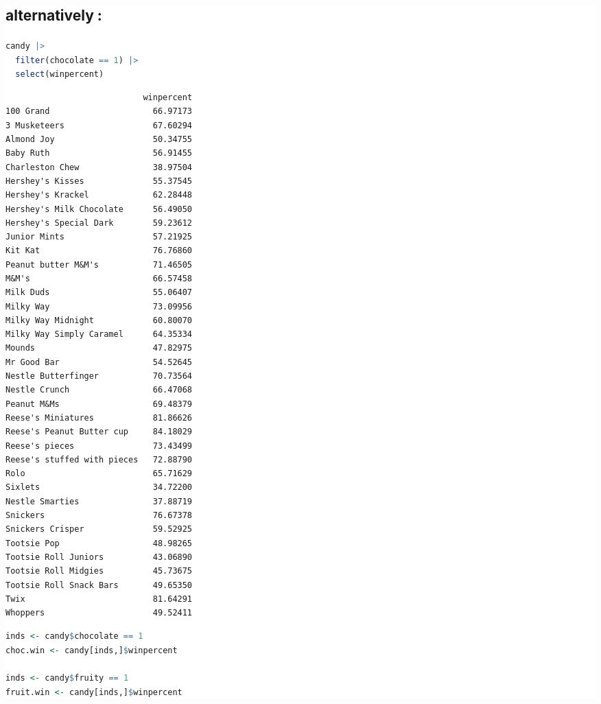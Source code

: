 ## alternatively :

``` r
candy |>
  filter(chocolate == 1) |>
  select(winpercent)
```

                                winpercent
    100 Grand                     66.97173
    3 Musketeers                  67.60294
    Almond Joy                    50.34755
    Baby Ruth                     56.91455
    Charleston Chew               38.97504
    Hershey's Kisses              55.37545
    Hershey's Krackel             62.28448
    Hershey's Milk Chocolate      56.49050
    Hershey's Special Dark        59.23612
    Junior Mints                  57.21925
    Kit Kat                       76.76860
    Peanut butter M&M's           71.46505
    M&M's                         66.57458
    Milk Duds                     55.06407
    Milky Way                     73.09956
    Milky Way Midnight            60.80070
    Milky Way Simply Caramel      64.35334
    Mounds                        47.82975
    Mr Good Bar                   54.52645
    Nestle Butterfinger           70.73564
    Nestle Crunch                 66.47068
    Peanut M&Ms                   69.48379
    Reese's Miniatures            81.86626
    Reese's Peanut Butter cup     84.18029
    Reese's pieces                73.43499
    Reese's stuffed with pieces   72.88790
    Rolo                          65.71629
    Sixlets                       34.72200
    Nestle Smarties               37.88719
    Snickers                      76.67378
    Snickers Crisper              59.52925
    Tootsie Pop                   48.98265
    Tootsie Roll Juniors          43.06890
    Tootsie Roll Midgies          45.73675
    Tootsie Roll Snack Bars       49.65350
    Twix                          81.64291
    Whoppers                      49.52411

``` r
inds <- candy$chocolate == 1
choc.win <- candy[inds,]$winpercent

inds <- candy$fruity == 1
fruit.win <- candy[inds,]$winpercent
```
